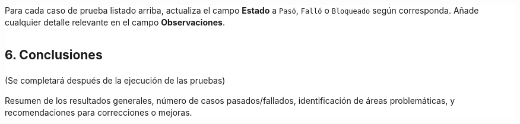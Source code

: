 Para cada caso de prueba listado arriba, actualiza el campo **Estado** a `Pasó`, `Falló` o `Bloqueado` según corresponda. Añade cualquier detalle relevante en el campo **Observaciones**.

## 6. Conclusiones

(Se completará después de la ejecución de las pruebas)

Resumen de los resultados generales, número de casos pasados/fallados, identificación de áreas problemáticas, y recomendaciones para correcciones o mejoras. 